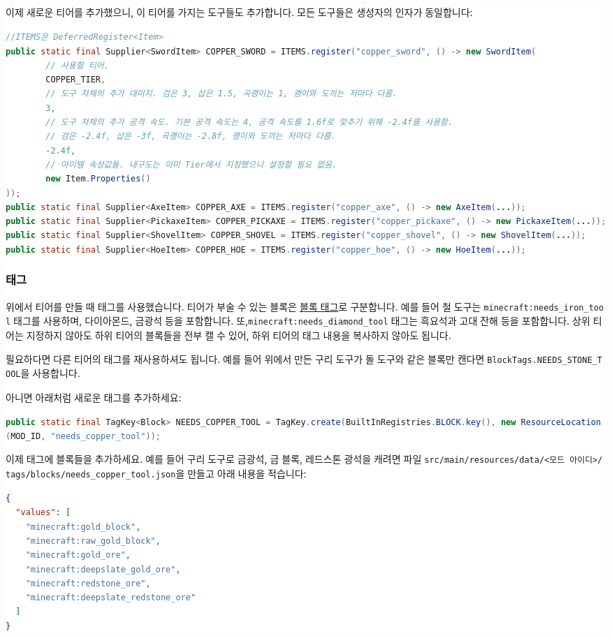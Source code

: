 이제 새로운 티어를 추가했으니, 이 티어를 가지는 도구들도 추가합니다. 모든 도구들은 생성자의 인자가 동일합니다:

```java
//ITEMS은 DeferredRegister<Item>
public static final Supplier<SwordItem> COPPER_SWORD = ITEMS.register("copper_sword", () -> new SwordItem(
        // 사용할 티어.
        COPPER_TIER,
        // 도구 자체의 추가 대미지. 검은 3, 삽은 1.5, 곡괭이는 1, 괭이와 도끼는 저마다 다름.
        3,
        // 도구 자체의 추가 공격 속도. 기본 공격 속도는 4, 공격 속도를 1.6f로 맞추기 위해 -2.4f를 사용함.
        // 검은 -2.4f, 삽은 -3f, 곡괭이는 -2.8f, 괭이와 도끼는 저마다 다름.
        -2.4f,
        // 아이템 속성값들. 내구도는 이미 Tier에서 지정했으니 설정할 필요 없음.
        new Item.Properties()
));
public static final Supplier<AxeItem> COPPER_AXE = ITEMS.register("copper_axe", () -> new AxeItem(...));
public static final Supplier<PickaxeItem> COPPER_PICKAXE = ITEMS.register("copper_pickaxe", () -> new PickaxeItem(...));
public static final Supplier<ShovelItem> COPPER_SHOVEL = ITEMS.register("copper_shovel", () -> new ShovelItem(...));
public static final Supplier<HoeItem> COPPER_HOE = ITEMS.register("copper_hoe", () -> new HoeItem(...));
```

### 태그

위에서 티어를 만들 때 태그를 사용했습니다. 티어가 부술 수 있는 블록은 [블록 태그][tags]로 구분합니다. 예를 들어 철 도구는 `minecraft:needs_iron_tool` 태그를 사용하며, 다이아몬드, 금광석 등을 포함합니다. 또,`minecraft:needs_diamond_tool` 태그는 흑요석과 고대 잔해 등을 포함합니다. 상위 티어는 지정하지 않아도 하위 티어의 블록들을 전부 캘 수 있어, 하위 티어의 태그 내용을 복사하지 않아도 됩니다.

필요하다면 다른 티어의 태그를 재사용하셔도 됩니다. 예를 들어 위에서 만든 구리 도구가 돌 도구와 같은 블록만 캔다면 `BlockTags.NEEDS_STONE_TOOL`을 사용합니다.

아니면 아래처럼 새로운 태그를 추가하세요:

```java
public static final TagKey<Block> NEEDS_COPPER_TOOL = TagKey.create(BuiltInRegistries.BLOCK.key(), new ResourceLocation(MOD_ID, "needs_copper_tool"));
```

이제 태그에 블록들을 추가하세요. 예를 들어 구리 도구로 금광석, 금 블록, 레드스톤 광석을 캐려면 파일 `src/main/resources/data/<모드 아이디>/tags/blocks/needs_copper_tool.json`을 만들고 아래 내용을 적습니다:

```json
{
  "values": [
    "minecraft:gold_block",
    "minecraft:raw_gold_block",
    "minecraft:gold_ore",
    "minecraft:deepslate_gold_ore",
    "minecraft:redstone_ore",
    "minecraft:deepslate_redstone_ore"
  ]
}
```


[block]: ../blocks/index.md
[farmersdelight]: https://www.curseforge.com/minecraft/mc-mods/farmers-delight
[item]: index.md
[mektools]: https://www.curseforge.com/minecraft/mc-mods/mekanism-tools
[tags]: ../resources/server/tags.md